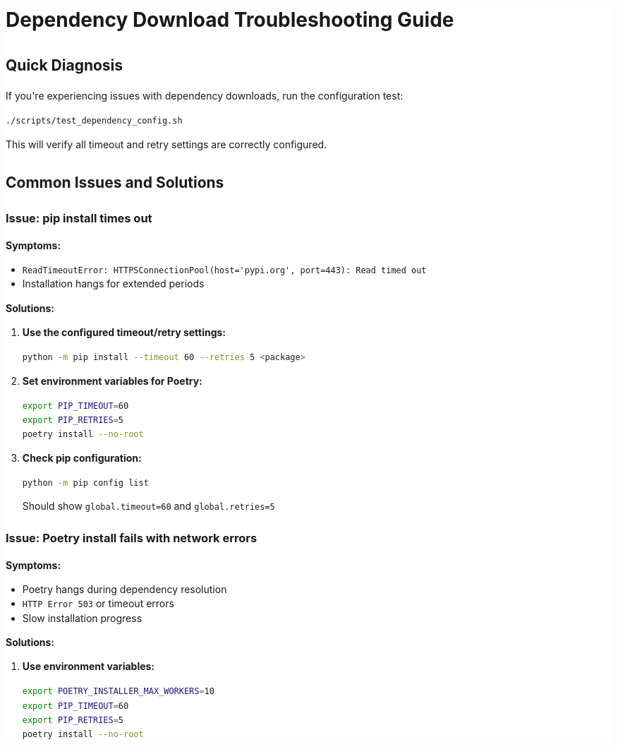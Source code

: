 # Dependency Download Troubleshooting Guide

## Quick Diagnosis

If you're experiencing issues with dependency downloads, run the configuration test:

```bash
./scripts/test_dependency_config.sh
```

This will verify all timeout and retry settings are correctly configured.

## Common Issues and Solutions

### Issue: pip install times out

**Symptoms:**
- `ReadTimeoutError: HTTPSConnectionPool(host='pypi.org', port=443): Read timed out`
- Installation hangs for extended periods

**Solutions:**

1. **Use the configured timeout/retry settings:**
   ```bash
   python -m pip install --timeout 60 --retries 5 <package>
   ```

2. **Set environment variables for Poetry:**
   ```bash
   export PIP_TIMEOUT=60
   export PIP_RETRIES=5
   poetry install --no-root
   ```

3. **Check pip configuration:**
   ```bash
   python -m pip config list
   ```
   Should show `global.timeout=60` and `global.retries=5`

### Issue: Poetry install fails with network errors

**Symptoms:**
- Poetry hangs during dependency resolution
- `HTTP Error 503` or timeout errors
- Slow installation progress

**Solutions:**

1. **Use environment variables:**
   ```bash
   export POETRY_INSTALLER_MAX_WORKERS=10
   export PIP_TIMEOUT=60
   export PIP_RETRIES=5
   poetry install --no-root
   ```
